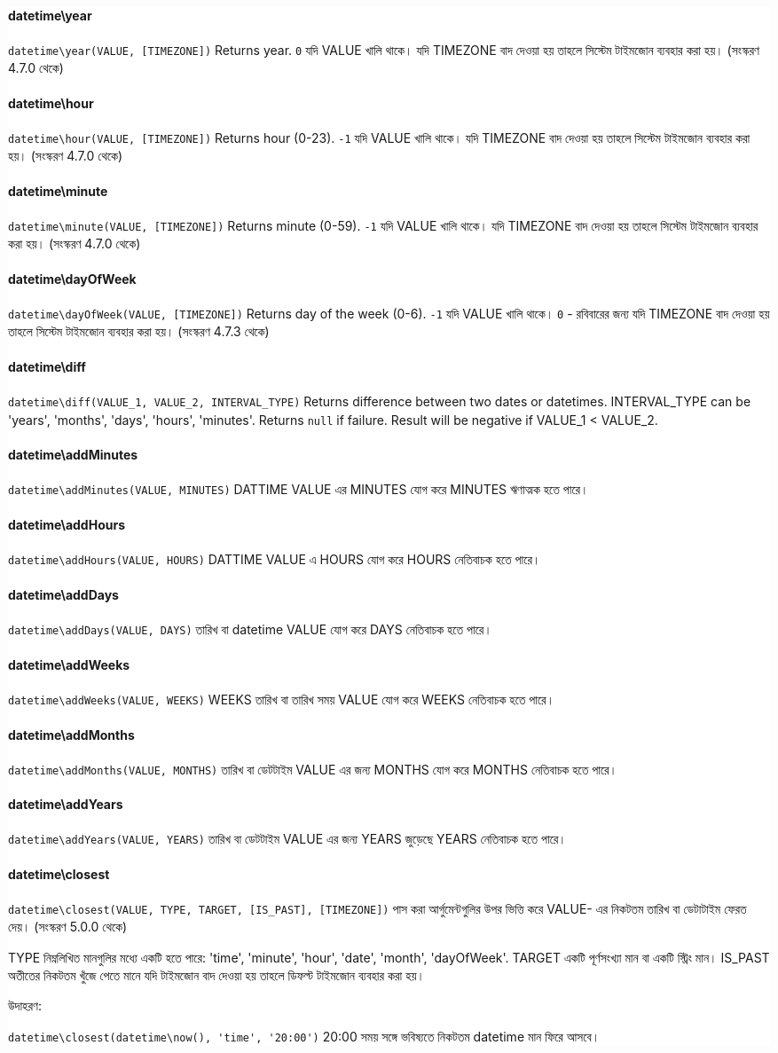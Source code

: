 #### datetime\year
`datetime\year(VALUE, [TIMEZONE])` Returns year. `0` যদি VALUE খালি থাকে। যদি TIMEZONE বাদ দেওয়া হয় তাহলে সিস্টেম টাইমজোন ব্যবহার করা হয়। (সংস্করণ 4.7.0 থেকে)

#### datetime\hour
`datetime\hour(VALUE, [TIMEZONE])` Returns hour (0-23). `-1` যদি VALUE খালি থাকে। যদি TIMEZONE বাদ দেওয়া হয় তাহলে সিস্টেম টাইমজোন ব্যবহার করা হয়। (সংস্করণ 4.7.0 থেকে)

#### datetime\minute
`datetime\minute(VALUE, [TIMEZONE])` Returns minute (0-59). `-1` যদি VALUE খালি থাকে। যদি TIMEZONE বাদ দেওয়া হয় তাহলে সিস্টেম টাইমজোন ব্যবহার করা হয়। (সংস্করণ 4.7.0 থেকে)

#### datetime\dayOfWeek
`datetime\dayOfWeek(VALUE, [TIMEZONE])` Returns day of the week (0-6). `-1` যদি VALUE খালি থাকে। `0` - রবিবারের জন্য যদি TIMEZONE বাদ দেওয়া হয় তাহলে সিস্টেম টাইমজোন ব্যবহার করা হয়। (সংস্করণ 4.7.3 থেকে)

#### datetime\diff
`datetime\diff(VALUE_1, VALUE_2, INTERVAL_TYPE)` Returns difference between two dates or datetimes. INTERVAL_TYPE can be 'years', 'months', 'days', 'hours', 'minutes'. Returns `null` if failure. Result will be negative if VALUE_1 < VALUE_2.

#### datetime\addMinutes
`datetime\addMinutes(VALUE, MINUTES)` DATTIME VALUE এর MINUTES যোগ করে MINUTES ঋণাত্মক হতে পারে।

#### datetime\addHours
`datetime\addHours(VALUE, HOURS)` DATTIME VALUE এ HOURS যোগ করে HOURS নেতিবাচক হতে পারে।

#### datetime\addDays
`datetime\addDays(VALUE, DAYS)` তারিখ বা datetime VALUE যোগ করে DAYS নেতিবাচক হতে পারে।

#### datetime\addWeeks
`datetime\addWeeks(VALUE, WEEKS)` WEEKS তারিখ বা তারিখ সময় VALUE যোগ করে WEEKS নেতিবাচক হতে পারে।

#### datetime\addMonths
`datetime\addMonths(VALUE, MONTHS)` তারিখ বা ডেটটাইম VALUE এর জন্য MONTHS যোগ করে MONTHS নেতিবাচক হতে পারে।

#### datetime\addYears
`datetime\addYears(VALUE, YEARS)` তারিখ বা ডেটটাইম VALUE এর জন্য YEARS জুড়েছে YEARS নেতিবাচক হতে পারে।

#### datetime\closest
`datetime\closest(VALUE, TYPE, TARGET, [IS_PAST], [TIMEZONE])` পাস করা আর্গুমেন্টগুলির উপর ভিত্তি করে VALUE- এর নিকটতম তারিখ বা ডেটাটাইম ফেরত দেয়। (সংস্করণ 5.0.0 থেকে)

TYPE নিম্নলিখিত মানগুলির মধ্যে একটি হতে পারে: 'time', 'minute', 'hour', 'date', 'month', 'dayOfWeek'. TARGET একটি পূর্ণসংখ্যা মান বা একটি স্ট্রিং মান। IS_PAST অতীতের নিকটতম খুঁজে পেতে মানে যদি টাইমজোন বাদ দেওয়া হয় তাহলে ডিফল্ট টাইমজোন ব্যবহার করা হয়।

উদাহরণ:

`datetime\closest(datetime\now(), 'time', '20:00')` 20:00 সময় সঙ্গে ভবিষ্যতে নিকটতম datetime মান ফিরে আসবে।
